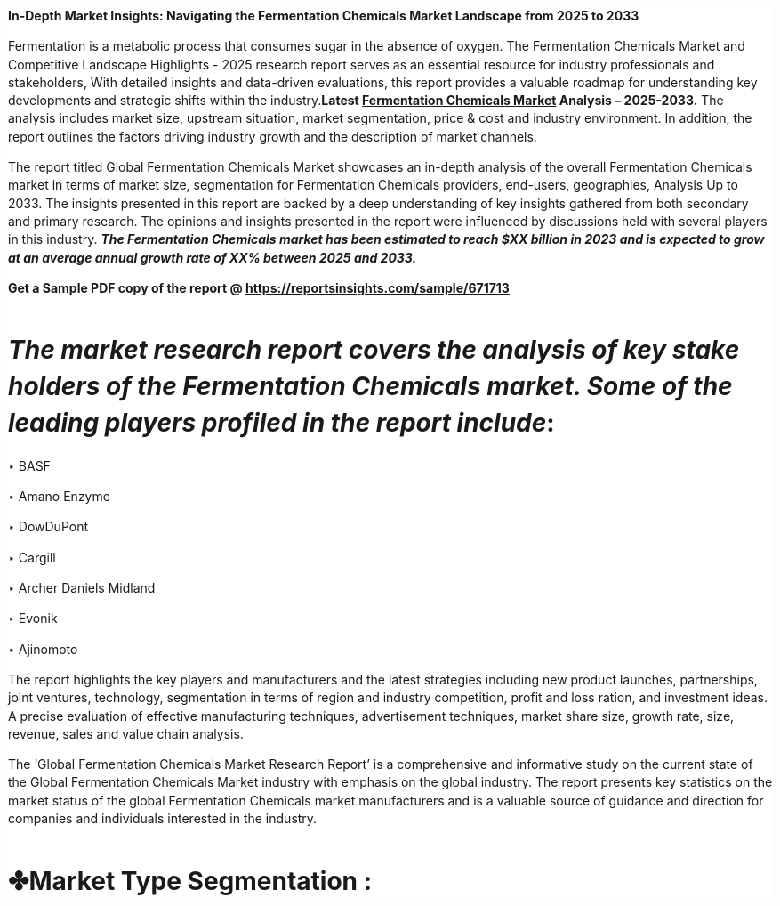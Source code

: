 <strong>In-Depth Market Insights: Navigating the Fermentation Chemicals Market Landscape from 2025 to 2033</strong></p>

Fermentation is a metabolic process that consumes sugar in the absence of oxygen. The Fermentation Chemicals Market and Competitive Landscape Highlights - 2025 research report serves as an essential resource for industry professionals and stakeholders, With detailed insights and data-driven evaluations, this report provides a valuable roadmap for understanding key developments and strategic shifts within the industry.<strong>Latest <a href=https://www.reportsinsights.com/sample/671713>Fermentation Chemicals Market</a> Analysis – 2025-2033.</strong>  The analysis includes market size, upstream situation, market segmentation, price & cost and industry environment. In addition, the report outlines the factors driving industry growth and the description of market channels.

The report titled Global Fermentation Chemicals Market showcases an in-depth analysis of the overall Fermentation Chemicals market in terms of market size, segmentation for Fermentation Chemicals providers, end-users, geographies, Analysis Up to 2033. The insights presented in this report are backed by a deep understanding of key insights gathered from both secondary and primary research. The opinions and insights presented in the report were influenced by discussions held with several players in this industry. <strong><em>The Fermentation Chemicals market has been estimated to reach $XX billion in 2023 and is expected to grow at an average annual growth rate of XX% between 2025 and 2033.</em></strong>

<strong>Get a Sample PDF copy of the report @ <a href=https://reportsinsights.com/sample/671713>https://reportsinsights.com/sample/671713</a></strong>

# <strong><em>The market research report covers the analysis of key stake holders of the Fermentation Chemicals market. Some of the leading players profiled in the report include</em></strong>: 

‣ BASF

‣ Amano Enzyme

‣ DowDuPont

‣ Cargill

‣ Archer Daniels Midland

‣ Evonik

‣ Ajinomoto

The report highlights the key players and manufacturers and the latest strategies including new product launches, partnerships, joint ventures, technology, segmentation in terms of region and industry competition, profit and loss ration, and investment ideas. A precise evaluation of effective manufacturing techniques, advertisement techniques, market share size, growth rate, size, revenue, sales and value chain analysis.

The ‘Global Fermentation Chemicals Market Research Report’ is a comprehensive and informative study on the current state of the Global Fermentation Chemicals Market industry with emphasis on the global industry. The report presents key statistics on the market status of the global Fermentation Chemicals market manufacturers and is a valuable source of guidance and direction for companies and individuals interested in the industry.

# <strong>✤Market Type Segmentation :</strong>
